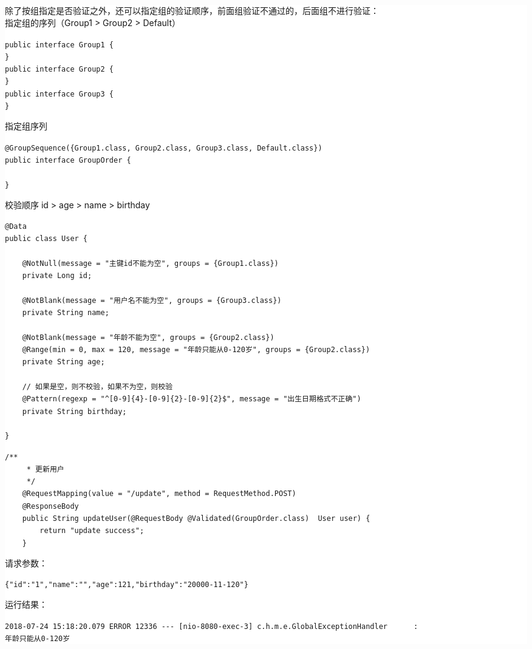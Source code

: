 除了按组指定是否验证之外，还可以指定组的验证顺序，前面组验证不通过的，后面组不进行验证：  
指定组的序列（Group1 > Group2 > Default）

```
public interface Group1 {
}
public interface Group2 {
}
public interface Group3 {
}
```

指定组序列

```
@GroupSequence({Group1.class, Group2.class, Group3.class, Default.class})
public interface GroupOrder {

}
```

校验顺序 id > age > name > birthday

```
@Data
public class User {

    @NotNull(message = "主键id不能为空", groups = {Group1.class})
    private Long id;

    @NotBlank(message = "用户名不能为空", groups = {Group3.class})
    private String name;

    @NotBlank(message = "年龄不能为空", groups = {Group2.class})
    @Range(min = 0, max = 120, message = "年龄只能从0-120岁", groups = {Group2.class})
    private String age;

    // 如果是空，则不校验，如果不为空，则校验
    @Pattern(regexp = "^[0-9]{4}-[0-9]{2}-[0-9]{2}$", message = "出生日期格式不正确")
    private String birthday;

}
```

```
/**
     * 更新用户
     */
    @RequestMapping(value = "/update", method = RequestMethod.POST)
    @ResponseBody
    public String updateUser(@RequestBody @Validated(GroupOrder.class)  User user) {
        return "update success";
    }
```

请求参数：

```
{"id":"1","name":"","age":121,"birthday":"20000-11-120"}
```

运行结果：

```
2018-07-24 15:18:20.079 ERROR 12336 --- [nio-8080-exec-3] c.h.m.e.GlobalExceptionHandler      : 
年龄只能从0-120岁
```